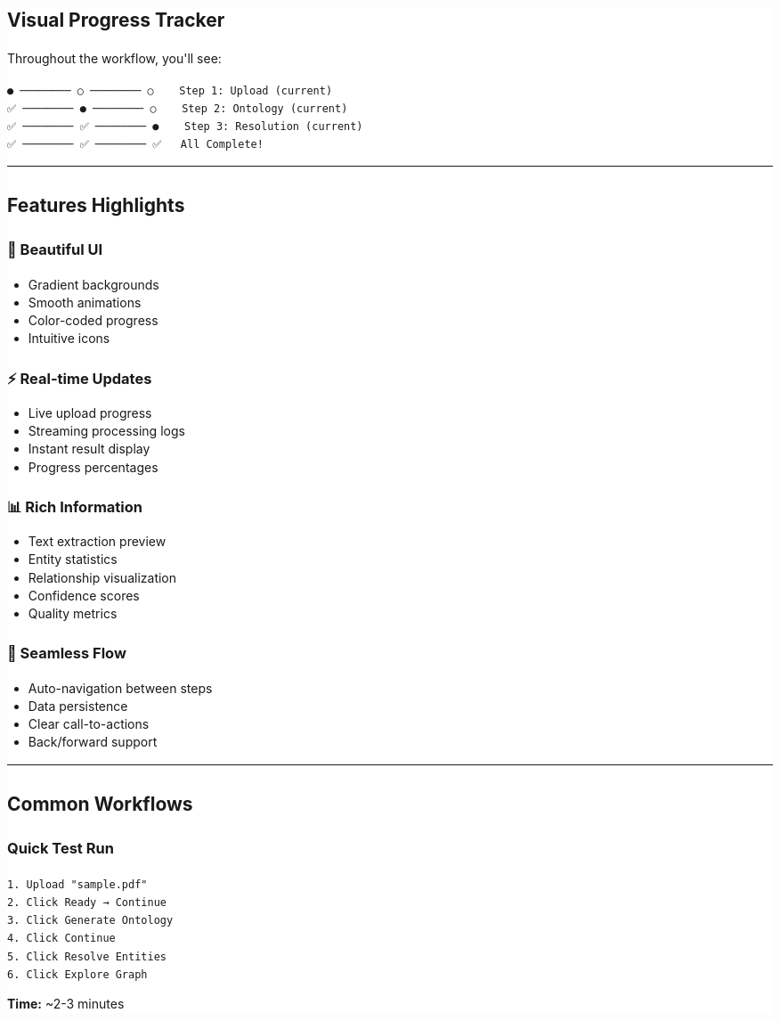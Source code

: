 
## Visual Progress Tracker

Throughout the workflow, you'll see:

```
● ──────── ○ ──────── ○    Step 1: Upload (current)
✅ ──────── ● ──────── ○    Step 2: Ontology (current)
✅ ──────── ✅ ──────── ●    Step 3: Resolution (current)
✅ ──────── ✅ ──────── ✅   All Complete!
```

---

## Features Highlights

### 🎨 Beautiful UI
- Gradient backgrounds
- Smooth animations
- Color-coded progress
- Intuitive icons

### ⚡ Real-time Updates
- Live upload progress
- Streaming processing logs
- Instant result display
- Progress percentages

### 📊 Rich Information
- Text extraction preview
- Entity statistics
- Relationship visualization
- Confidence scores
- Quality metrics

### 🔄 Seamless Flow
- Auto-navigation between steps
- Data persistence
- Clear call-to-actions
- Back/forward support

---

## Common Workflows

### Quick Test Run
```
1. Upload "sample.pdf"
2. Click Ready → Continue
3. Click Generate Ontology
4. Click Continue
5. Click Resolve Entities
6. Click Explore Graph
```
**Time:** ~2-3 minutes
